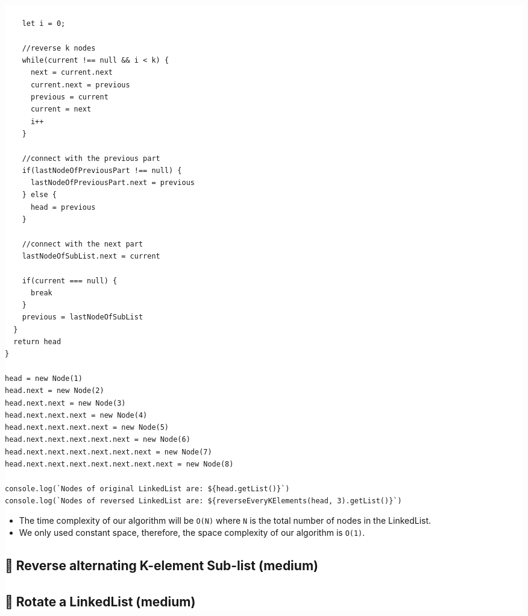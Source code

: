 ````
    
    let i = 0;
    
    //reverse k nodes
    while(current !== null && i < k) {
      next = current.next
      current.next = previous
      previous = current
      current = next
      i++
    }
    
    //connect with the previous part
    if(lastNodeOfPreviousPart !== null) {
      lastNodeOfPreviousPart.next = previous
    } else {
      head = previous
    }
    
    //connect with the next part
    lastNodeOfSubList.next = current
    
    if(current === null) {
      break
    }
    previous = lastNodeOfSubList
  }
  return head
}

head = new Node(1)
head.next = new Node(2)
head.next.next = new Node(3)
head.next.next.next = new Node(4)
head.next.next.next.next = new Node(5)
head.next.next.next.next.next = new Node(6)
head.next.next.next.next.next.next = new Node(7)
head.next.next.next.next.next.next.next = new Node(8)

console.log(`Nodes of original LinkedList are: ${head.getList()}`)
console.log(`Nodes of reversed LinkedList are: ${reverseEveryKElements(head, 3).getList()}`)
````
- The time complexity of our algorithm will be `O(N)` where `N` is the total number of nodes in the LinkedList. 
- We only used constant space, therefore, the space complexity of our algorithm is `O(1)`. 

## 🌟 Reverse alternating K-element Sub-list (medium)
## 🌟 Rotate a LinkedList (medium)
